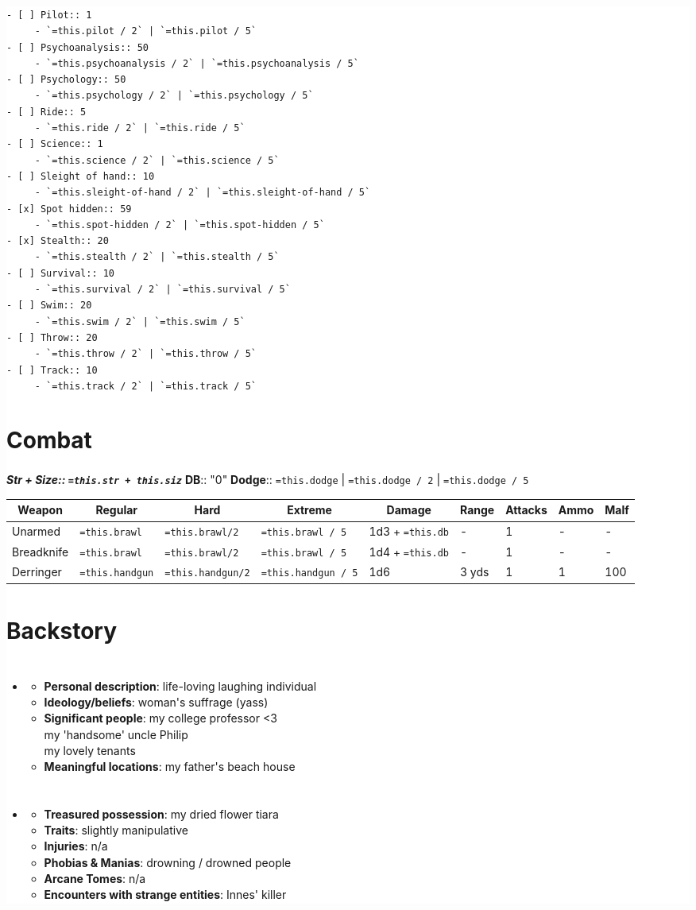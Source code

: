 	- [ ] Pilot:: 1
		 - `=this.pilot / 2` | `=this.pilot / 5`
	- [ ] Psychoanalysis:: 50
		 - `=this.psychoanalysis / 2` | `=this.psychoanalysis / 5`
	- [ ] Psychology:: 50
		 - `=this.psychology / 2` | `=this.psychology / 5`
	- [ ] Ride:: 5
		 - `=this.ride / 2` | `=this.ride / 5`
	- [ ] Science:: 1
		 - `=this.science / 2` | `=this.science / 5`
	- [ ] Sleight of hand:: 10
		 - `=this.sleight-of-hand / 2` | `=this.sleight-of-hand / 5`
	- [x] Spot hidden:: 59
		 - `=this.spot-hidden / 2` | `=this.spot-hidden / 5`
	- [x] Stealth:: 20
		 - `=this.stealth / 2` | `=this.stealth / 5`
	- [ ] Survival:: 10
		 - `=this.survival / 2` | `=this.survival / 5`
	- [ ] Swim:: 20
		 - `=this.swim / 2` | `=this.swim / 5`
	- [ ] Throw:: 20
		 - `=this.throw / 2` | `=this.throw / 5`
	- [ ] Track:: 10
		 - `=this.track / 2` | `=this.track / 5`


# Combat 
**<i id="tooltip" title="< 65: -2&#013;< 85: -1&#013;< 125: 0&#013;< 165: +1D4&#013;< 205: +1D6&#013;< 285: +2D6&#013;< 365: +3D6&#013;< 445: + 4D6&#013;< 525: + 5D6"> Str + Size:\: `=this.str + this.siz`</i>**
**DB**:: "0"
**Dodge**:\: `=this.dodge` | `=this.dodge / 2` | `=this.dodge / 5`

| Weapon     | Regular       | Hard            | Extreme           | Damage           | Range | Attacks | Ammo | Malf |
| ---------- | ------------- | --------------- | ----------------- | ---------------- | ----- | ------- | ---- | ---- |
| Unarmed    | `=this.brawl` | `=this.brawl/2` | `=this.brawl / 5` | 1d3 + `=this.db` | -     | 1       | -    | -    |
| Breadknife | `=this.brawl` | `=this.brawl/2` | `=this.brawl / 5` | 1d4 + `=this.db` | -     | 1       | -    | -    | 
| Derringer | `=this.handgun` | `=this.handgun/2` | `=this.handgun / 5` | 1d6  | 3 yds     | 1       | 1    | 100   | 
# Backstory
- # 
	- **Personal description**: life-loving laughing individual
	- **Ideology/beliefs**: woman's suffrage (yass)
	- **Significant people**: my college professor <3 <br> my 'handsome' uncle Philip <br> my lovely tenants
	- **Meaningful locations**: my father's beach house
- #
	- **Treasured possession**: my dried flower tiara 
	- **Traits**: slightly manipulative
	- **Injuries**: n/a
	- **Phobias & Manias**: drowning / drowned people 
	- **Arcane Tomes**: n/a
	- **Encounters with strange entities**: Innes' killer
